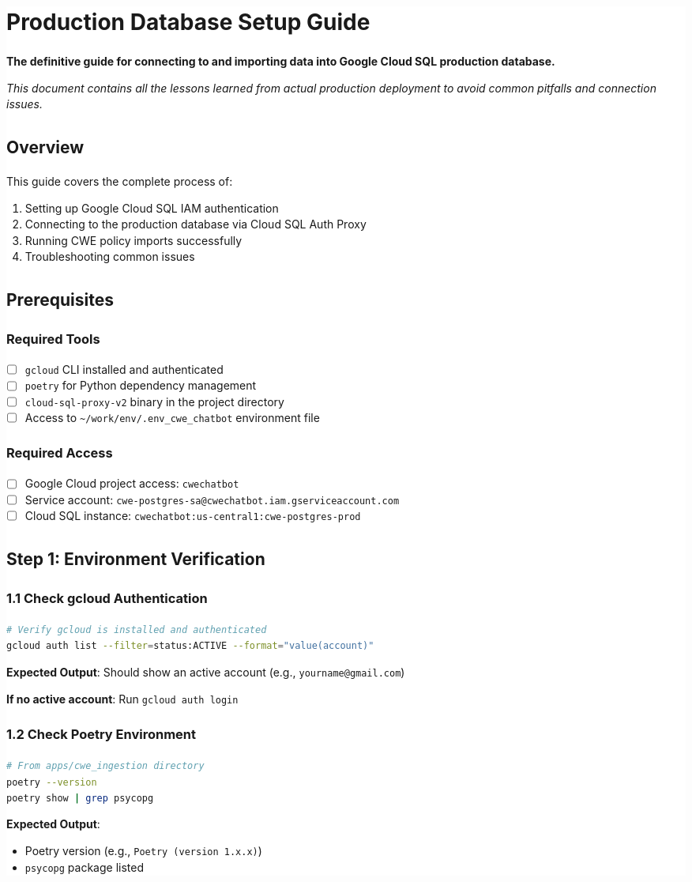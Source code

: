 # Production Database Setup Guide

**The definitive guide for connecting to and importing data into Google Cloud SQL production database.**

*This document contains all the lessons learned from actual production deployment to avoid common pitfalls and connection issues.*

## Overview

This guide covers the complete process of:
1. Setting up Google Cloud SQL IAM authentication
2. Connecting to the production database via Cloud SQL Auth Proxy
3. Running CWE policy imports successfully
4. Troubleshooting common issues

## Prerequisites

### Required Tools
- [ ] `gcloud` CLI installed and authenticated
- [ ] `poetry` for Python dependency management
- [ ] `cloud-sql-proxy-v2` binary in the project directory
- [ ] Access to `~/work/env/.env_cwe_chatbot` environment file

### Required Access
- [ ] Google Cloud project access: `cwechatbot`
- [ ] Service account: `cwe-postgres-sa@cwechatbot.iam.gserviceaccount.com`
- [ ] Cloud SQL instance: `cwechatbot:us-central1:cwe-postgres-prod`

## Step 1: Environment Verification

### 1.1 Check gcloud Authentication
```bash
# Verify gcloud is installed and authenticated
gcloud auth list --filter=status:ACTIVE --format="value(account)"
```
**Expected Output**: Should show an active account (e.g., `yourname@gmail.com`)

**If no active account**: Run `gcloud auth login`

### 1.2 Check Poetry Environment
```bash
# From apps/cwe_ingestion directory
poetry --version
poetry show | grep psycopg
```
**Expected Output**:
- Poetry version (e.g., `Poetry (version 1.x.x)`)
- `psycopg` package listed
